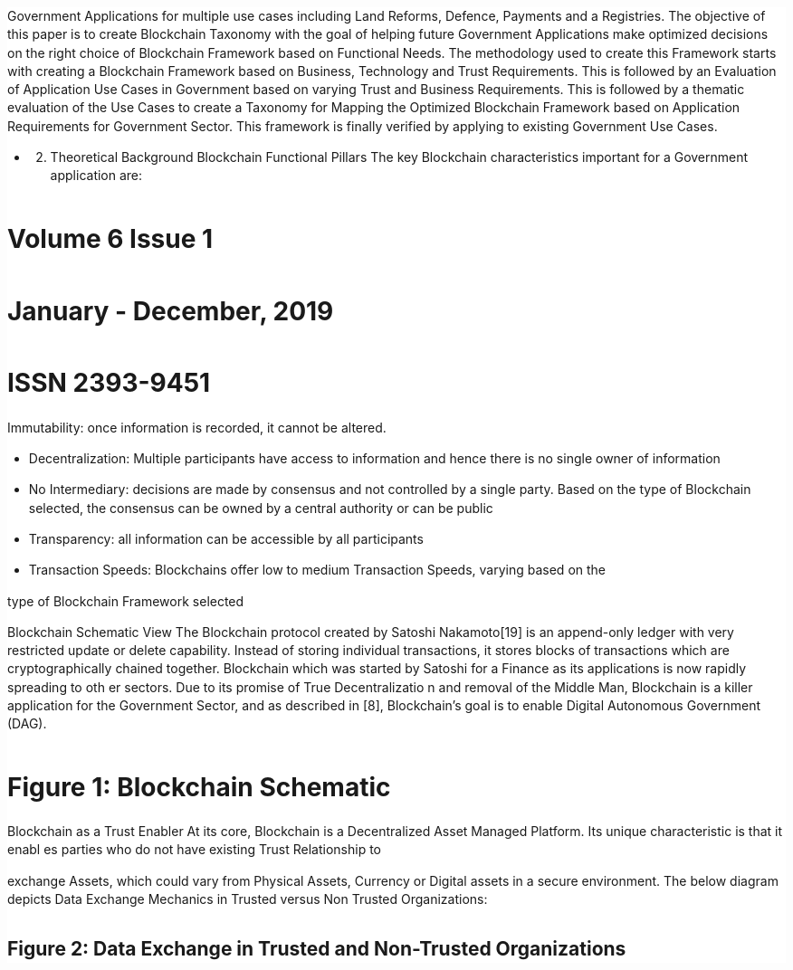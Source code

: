 Government Applications for multiple use cases including Land Reforms, Defence, Payments and a Registries. The objective of this paper is to create Blockchain Taxonomy with the goal of helping future Government Applications make optimized decisions on the right choice of Blockchain Framework based on Functional Needs. The methodology used to create this Framework starts with creating a Blockchain Framework based on Business, Technology and Trust Requirements. This is followed by an Evaluation of Application Use Cases in Government based on varying Trust and Business Requirements. This is followed by a thematic evaluation of the Use Cases to create a Taxonomy for Mapping the Optimized Blockchain Framework based on Application Requirements for Government Sector. This framework is finally verified by applying to existing Government Use Cases.

- 2. Theoretical Background Blockchain Functional Pillars The key Blockchain characteristics important for a Government application are:

# Volume 6 Issue 1

# January - December, 2019

# ISSN 2393-9451

Immutability: once information is recorded, it cannot be altered.

- Decentralization: Multiple participants have access to information and hence there is no single owner of information

- No Intermediary: decisions are made by consensus and not controlled by a single party. Based on the type of Blockchain selected, the consensus can be owned by a central authority or can be public

- Transparency: all information can be accessible by all participants

- Transaction Speeds: Blockchains offer low to medium Transaction Speeds, varying based on the

type of Blockchain Framework selected

Blockchain Schematic View The Blockchain protocol created by Satoshi Nakamoto[19] is an append-only ledger with very restricted update or delete capability. Instead of storing individual transactions, it stores blocks of transactions which are cryptographically chained together. Blockchain which was started by Satoshi for a Finance as its applications is now rapidly spreading to oth er sectors. Due to its promise of True Decentralizatio n and removal of the Middle Man, Blockchain is a killer application for the Government Sector, and as described in [8], Blockchain’s goal is to enable Digital Autonomous Government (DAG).

# Figure 1: Blockchain Schematic

Blockchain as a Trust Enabler At its core, Blockchain is a Decentralized Asset Managed Platform. Its unique characteristic is that it enabl es parties who do not have existing Trust Relationship to

exchange Assets, which could vary from Physical Assets, Currency or Digital assets in a secure environment. The below diagram depicts Data Exchange Mechanics in Trusted versus Non Trusted Organizations:

## Figure 2: Data Exchange in Trusted and Non-Trusted Organizations
